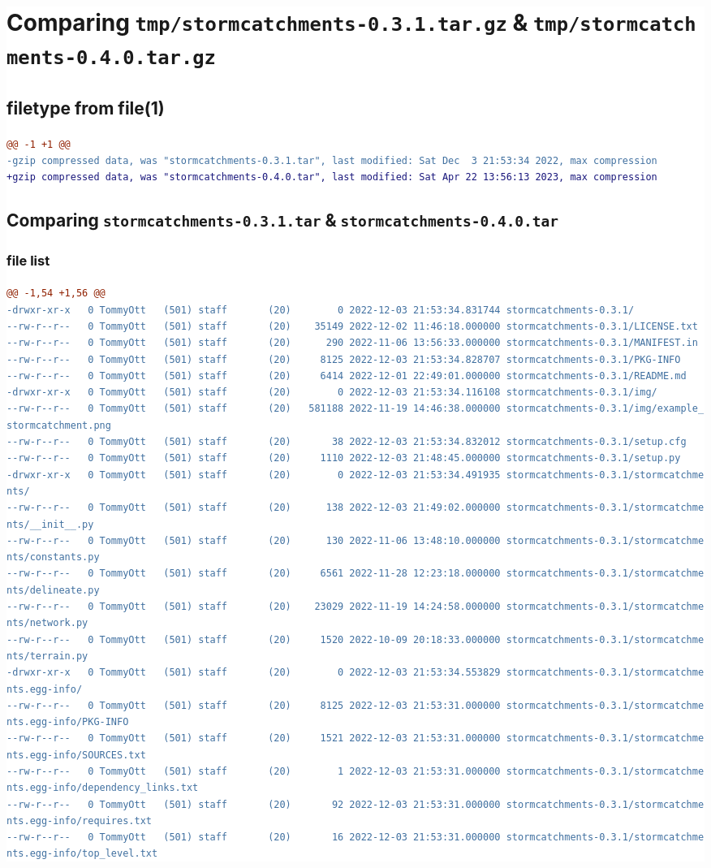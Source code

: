 # Comparing `tmp/stormcatchments-0.3.1.tar.gz` & `tmp/stormcatchments-0.4.0.tar.gz`

## filetype from file(1)

```diff
@@ -1 +1 @@
-gzip compressed data, was "stormcatchments-0.3.1.tar", last modified: Sat Dec  3 21:53:34 2022, max compression
+gzip compressed data, was "stormcatchments-0.4.0.tar", last modified: Sat Apr 22 13:56:13 2023, max compression
```

## Comparing `stormcatchments-0.3.1.tar` & `stormcatchments-0.4.0.tar`

### file list

```diff
@@ -1,54 +1,56 @@
-drwxr-xr-x   0 TommyOtt   (501) staff       (20)        0 2022-12-03 21:53:34.831744 stormcatchments-0.3.1/
--rw-r--r--   0 TommyOtt   (501) staff       (20)    35149 2022-12-02 11:46:18.000000 stormcatchments-0.3.1/LICENSE.txt
--rw-r--r--   0 TommyOtt   (501) staff       (20)      290 2022-11-06 13:56:33.000000 stormcatchments-0.3.1/MANIFEST.in
--rw-r--r--   0 TommyOtt   (501) staff       (20)     8125 2022-12-03 21:53:34.828707 stormcatchments-0.3.1/PKG-INFO
--rw-r--r--   0 TommyOtt   (501) staff       (20)     6414 2022-12-01 22:49:01.000000 stormcatchments-0.3.1/README.md
-drwxr-xr-x   0 TommyOtt   (501) staff       (20)        0 2022-12-03 21:53:34.116108 stormcatchments-0.3.1/img/
--rw-r--r--   0 TommyOtt   (501) staff       (20)   581188 2022-11-19 14:46:38.000000 stormcatchments-0.3.1/img/example_stormcatchment.png
--rw-r--r--   0 TommyOtt   (501) staff       (20)       38 2022-12-03 21:53:34.832012 stormcatchments-0.3.1/setup.cfg
--rw-r--r--   0 TommyOtt   (501) staff       (20)     1110 2022-12-03 21:48:45.000000 stormcatchments-0.3.1/setup.py
-drwxr-xr-x   0 TommyOtt   (501) staff       (20)        0 2022-12-03 21:53:34.491935 stormcatchments-0.3.1/stormcatchments/
--rw-r--r--   0 TommyOtt   (501) staff       (20)      138 2022-12-03 21:49:02.000000 stormcatchments-0.3.1/stormcatchments/__init__.py
--rw-r--r--   0 TommyOtt   (501) staff       (20)      130 2022-11-06 13:48:10.000000 stormcatchments-0.3.1/stormcatchments/constants.py
--rw-r--r--   0 TommyOtt   (501) staff       (20)     6561 2022-11-28 12:23:18.000000 stormcatchments-0.3.1/stormcatchments/delineate.py
--rw-r--r--   0 TommyOtt   (501) staff       (20)    23029 2022-11-19 14:24:58.000000 stormcatchments-0.3.1/stormcatchments/network.py
--rw-r--r--   0 TommyOtt   (501) staff       (20)     1520 2022-10-09 20:18:33.000000 stormcatchments-0.3.1/stormcatchments/terrain.py
-drwxr-xr-x   0 TommyOtt   (501) staff       (20)        0 2022-12-03 21:53:34.553829 stormcatchments-0.3.1/stormcatchments.egg-info/
--rw-r--r--   0 TommyOtt   (501) staff       (20)     8125 2022-12-03 21:53:31.000000 stormcatchments-0.3.1/stormcatchments.egg-info/PKG-INFO
--rw-r--r--   0 TommyOtt   (501) staff       (20)     1521 2022-12-03 21:53:31.000000 stormcatchments-0.3.1/stormcatchments.egg-info/SOURCES.txt
--rw-r--r--   0 TommyOtt   (501) staff       (20)        1 2022-12-03 21:53:31.000000 stormcatchments-0.3.1/stormcatchments.egg-info/dependency_links.txt
--rw-r--r--   0 TommyOtt   (501) staff       (20)       92 2022-12-03 21:53:31.000000 stormcatchments-0.3.1/stormcatchments.egg-info/requires.txt
--rw-r--r--   0 TommyOtt   (501) staff       (20)       16 2022-12-03 21:53:31.000000 stormcatchments-0.3.1/stormcatchments.egg-info/top_level.txt
```